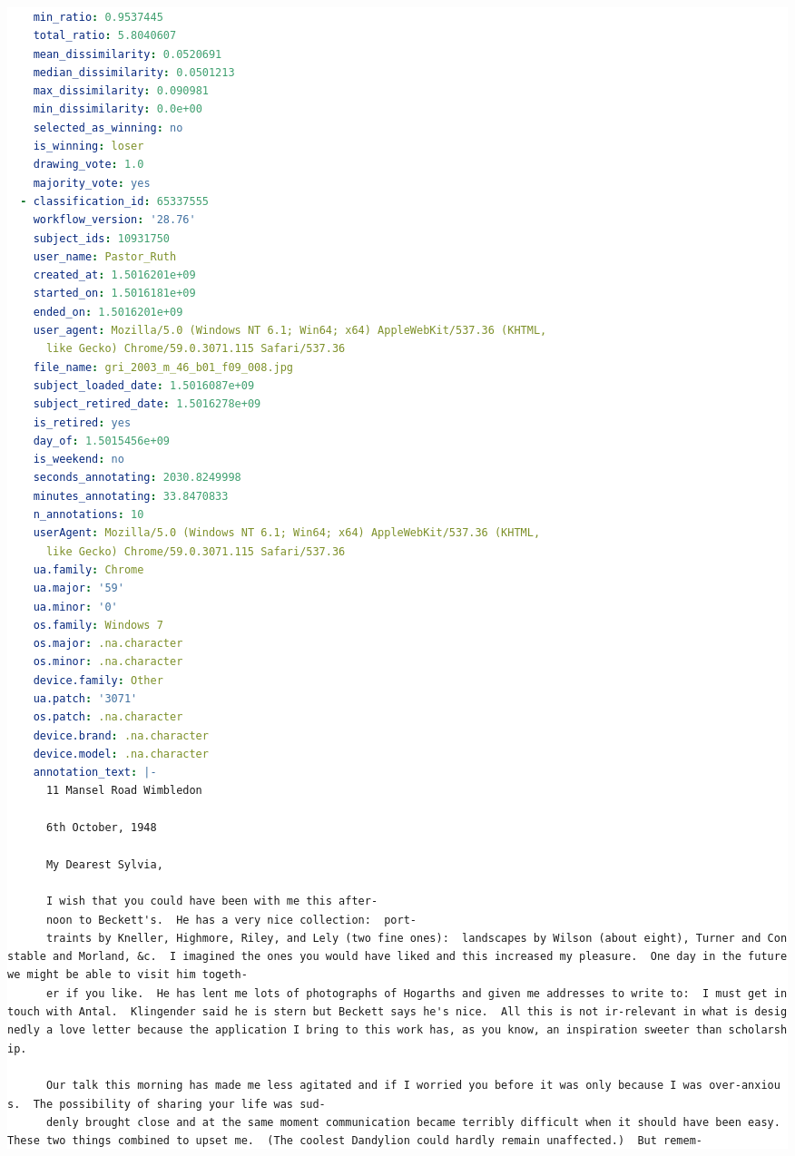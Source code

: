 ```yaml
    min_ratio: 0.9537445
    total_ratio: 5.8040607
    mean_dissimilarity: 0.0520691
    median_dissimilarity: 0.0501213
    max_dissimilarity: 0.090981
    min_dissimilarity: 0.0e+00
    selected_as_winning: no
    is_winning: loser
    drawing_vote: 1.0
    majority_vote: yes
  - classification_id: 65337555
    workflow_version: '28.76'
    subject_ids: 10931750
    user_name: Pastor_Ruth
    created_at: 1.5016201e+09
    started_on: 1.5016181e+09
    ended_on: 1.5016201e+09
    user_agent: Mozilla/5.0 (Windows NT 6.1; Win64; x64) AppleWebKit/537.36 (KHTML,
      like Gecko) Chrome/59.0.3071.115 Safari/537.36
    file_name: gri_2003_m_46_b01_f09_008.jpg
    subject_loaded_date: 1.5016087e+09
    subject_retired_date: 1.5016278e+09
    is_retired: yes
    day_of: 1.5015456e+09
    is_weekend: no
    seconds_annotating: 2030.8249998
    minutes_annotating: 33.8470833
    n_annotations: 10
    userAgent: Mozilla/5.0 (Windows NT 6.1; Win64; x64) AppleWebKit/537.36 (KHTML,
      like Gecko) Chrome/59.0.3071.115 Safari/537.36
    ua.family: Chrome
    ua.major: '59'
    ua.minor: '0'
    os.family: Windows 7
    os.major: .na.character
    os.minor: .na.character
    device.family: Other
    ua.patch: '3071'
    os.patch: .na.character
    device.brand: .na.character
    device.model: .na.character
    annotation_text: |-
      11 Mansel Road Wimbledon

      6th October, 1948

      My Dearest Sylvia,

      I wish that you could have been with me this after-
      noon to Beckett's.  He has a very nice collection:  port-
      traints by Kneller, Highmore, Riley, and Lely (two fine ones):  landscapes by Wilson (about eight), Turner and Constable and Morland, &c.  I imagined the ones you would have liked and this increased my pleasure.  One day in the future we might be able to visit him togeth-
      er if you like.  He has lent me lots of photographs of Hogarths and given me addresses to write to:  I must get in touch with Antal.  Klingender said he is stern but Beckett says he's nice.  All this is not ir-relevant in what is designedly a love letter because the application I bring to this work has, as you know, an inspiration sweeter than scholarship.

      Our talk this morning has made me less agitated and if I worried you before it was only because I was over-anxious.  The possibility of sharing your life was sud-
      denly brought close and at the same moment communication became terribly difficult when it should have been easy.  These two things combined to upset me.  (The coolest Dandylion could hardly remain unaffected.)  But remem-
```